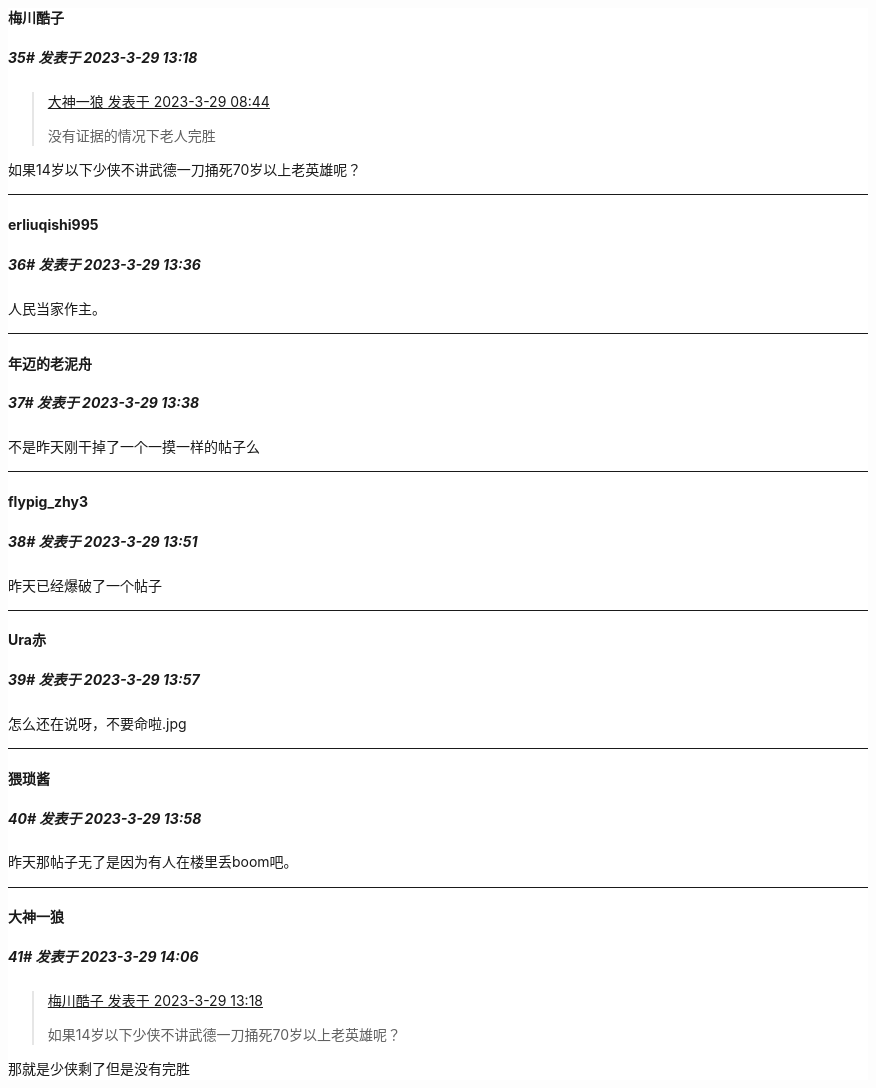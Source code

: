 ####  梅川酷子  
##### 35#       发表于 2023-3-29 13:18

<blockquote><a href="httphttps://bbs.saraba1st.com/2b/forum.php?mod=redirect&amp;goto=findpost&amp;pid=60258523&amp;ptid=2126392" target="_blank">大神一狼 发表于 2023-3-29 08:44</a>

没有证据的情况下老人完胜</blockquote>
如果14岁以下少侠不讲武德一刀捅死70岁以上老英雄呢？

*****

####  erliuqishi995  
##### 36#       发表于 2023-3-29 13:36

人民当家作主。

*****

####  年迈的老泥舟  
##### 37#       发表于 2023-3-29 13:38

不是昨天刚干掉了一个一摸一样的帖子么

*****

####  flypig_zhy3  
##### 38#       发表于 2023-3-29 13:51

昨天已经爆破了一个帖子

*****

####  Ura赤  
##### 39#       发表于 2023-3-29 13:57

怎么还在说呀，不要命啦.jpg

*****

####  猥琐酱  
##### 40#       发表于 2023-3-29 13:58

昨天那帖子无了是因为有人在楼里丢boom吧。

*****

####  大神一狼  
##### 41#       发表于 2023-3-29 14:06

<blockquote><a href="httphttps://bbs.saraba1st.com/2b/forum.php?mod=redirect&amp;goto=findpost&amp;pid=60260982&amp;ptid=2126392" target="_blank">梅川酷子 发表于 2023-3-29 13:18</a>

如果14岁以下少侠不讲武德一刀捅死70岁以上老英雄呢？</blockquote>
那就是少侠剩了但是没有完胜
